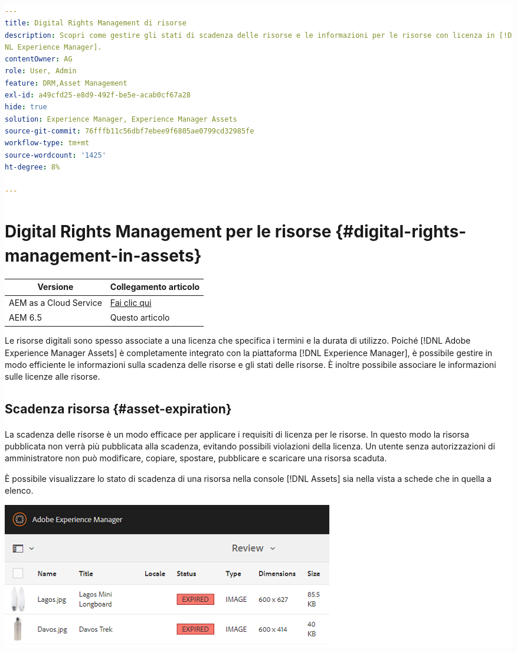 ```yaml
---
title: Digital Rights Management di risorse
description: Scopri come gestire gli stati di scadenza delle risorse e le informazioni per le risorse con licenza in [!DNL Experience Manager].
contentOwner: AG
role: User, Admin
feature: DRM,Asset Management
exl-id: a49cfd25-e8d9-492f-be5e-acab0cf67a28
hide: true
solution: Experience Manager, Experience Manager Assets
source-git-commit: 76fffb11c56dbf7ebee9f6805ae0799cd32985fe
workflow-type: tm+mt
source-wordcount: '1425'
ht-degree: 8%

---
```


# Digital Rights Management per le risorse {#digital-rights-management-in-assets}

| Versione | Collegamento articolo |
| -------- | ---------------------------- |
| AEM as a Cloud Service | [Fai clic qui](https://experienceleague.adobe.com/docs/experience-manager-cloud-service/content/assets/manage/drm.html?lang=it) |
| AEM 6.5 | Questo articolo |

Le risorse digitali sono spesso associate a una licenza che specifica i termini e la durata di utilizzo. Poiché [!DNL Adobe Experience Manager Assets] è completamente integrato con la piattaforma [!DNL Experience Manager], è possibile gestire in modo efficiente le informazioni sulla scadenza delle risorse e gli stati delle risorse. È inoltre possibile associare le informazioni sulle licenze alle risorse.

## Scadenza risorsa {#asset-expiration}

La scadenza delle risorse è un modo efficace per applicare i requisiti di licenza per le risorse. In questo modo la risorsa pubblicata non verrà più pubblicata alla scadenza, evitando possibili violazioni della licenza. Un utente senza autorizzazioni di amministratore non può modificare, copiare, spostare, pubblicare e scaricare una risorsa scaduta.

È possibile visualizzare lo stato di scadenza di una risorsa nella console [!DNL Assets] sia nella vista a schede che in quella a elenco.

![elenco_contrassegni_scaduti](assets/expired_flag_list.png)
